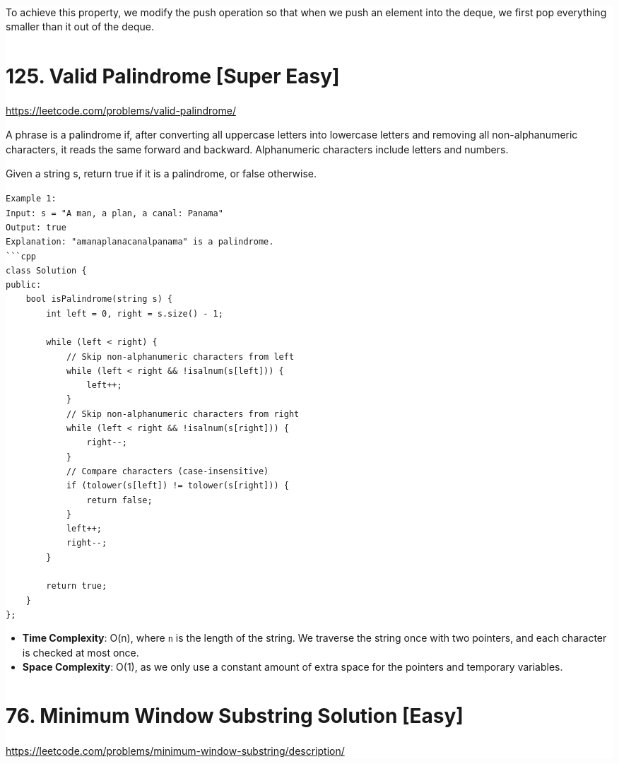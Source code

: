 To achieve this property, we modify the push operation so that when we push an element into the deque, we first pop everything smaller than it out of the deque.

# 125. Valid Palindrome [Super Easy]
https://leetcode.com/problems/valid-palindrome/

A phrase is a palindrome if, after converting all uppercase letters into lowercase letters and removing all non-alphanumeric characters, it reads the same forward and backward. Alphanumeric characters include letters and numbers.

Given a string s, return true if it is a palindrome, or false otherwise.
```
Example 1:
Input: s = "A man, a plan, a canal: Panama"
Output: true
Explanation: "amanaplanacanalpanama" is a palindrome.
```cpp
class Solution {
public:
    bool isPalindrome(string s) {
        int left = 0, right = s.size() - 1;
        
        while (left < right) {
            // Skip non-alphanumeric characters from left
            while (left < right && !isalnum(s[left])) {
                left++;
            }
            // Skip non-alphanumeric characters from right
            while (left < right && !isalnum(s[right])) {
                right--;
            }
            // Compare characters (case-insensitive)
            if (tolower(s[left]) != tolower(s[right])) {
                return false;
            }
            left++;
            right--;
        }
        
        return true;
    }
};
```
- **Time Complexity**: O(n), where `n` is the length of the string. We traverse the string once with two pointers, and each character is checked at most once.
- **Space Complexity**: O(1), as we only use a constant amount of extra space for the pointers and temporary variables.


# 76. Minimum Window Substring Solution [Easy]
https://leetcode.com/problems/minimum-window-substring/description/
